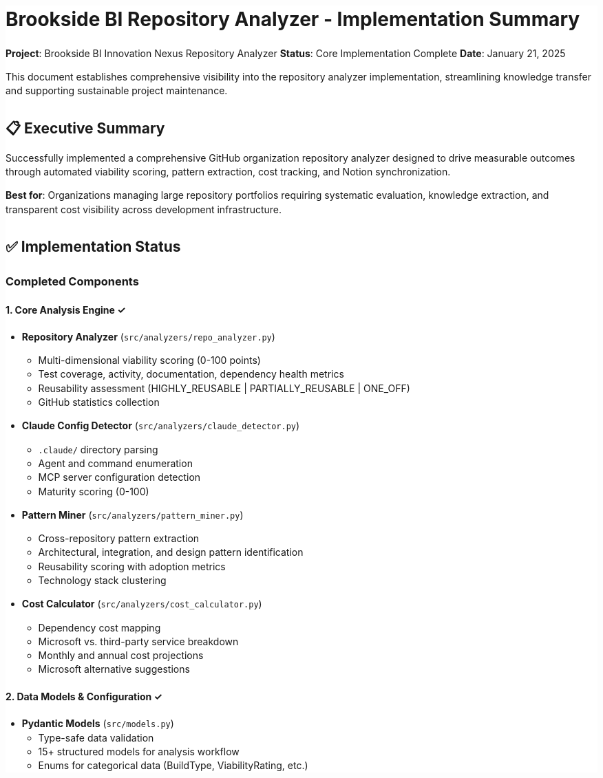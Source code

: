 # Brookside BI Repository Analyzer - Implementation Summary

**Project**: Brookside BI Innovation Nexus Repository Analyzer
**Status**: Core Implementation Complete
**Date**: January 21, 2025

This document establishes comprehensive visibility into the repository analyzer implementation, streamlining knowledge transfer and supporting sustainable project maintenance.

## 📋 Executive Summary

Successfully implemented a comprehensive GitHub organization repository analyzer designed to drive measurable outcomes through automated viability scoring, pattern extraction, cost tracking, and Notion synchronization.

**Best for**: Organizations managing large repository portfolios requiring systematic evaluation, knowledge extraction, and transparent cost visibility across development infrastructure.

## ✅ Implementation Status

### Completed Components

#### 1. Core Analysis Engine ✓
- **Repository Analyzer** (`src/analyzers/repo_analyzer.py`)
  - Multi-dimensional viability scoring (0-100 points)
  - Test coverage, activity, documentation, dependency health metrics
  - Reusability assessment (HIGHLY_REUSABLE | PARTIALLY_REUSABLE | ONE_OFF)
  - GitHub statistics collection

- **Claude Config Detector** (`src/analyzers/claude_detector.py`)
  - `.claude/` directory parsing
  - Agent and command enumeration
  - MCP server configuration detection
  - Maturity scoring (0-100)

- **Pattern Miner** (`src/analyzers/pattern_miner.py`)
  - Cross-repository pattern extraction
  - Architectural, integration, and design pattern identification
  - Reusability scoring with adoption metrics
  - Technology stack clustering

- **Cost Calculator** (`src/analyzers/cost_calculator.py`)
  - Dependency cost mapping
  - Microsoft vs. third-party service breakdown
  - Monthly and annual cost projections
  - Microsoft alternative suggestions

#### 2. Data Models & Configuration ✓
- **Pydantic Models** (`src/models.py`)
  - Type-safe data validation
  - 15+ structured models for analysis workflow
  - Enums for categorical data (BuildType, ViabilityRating, etc.)
